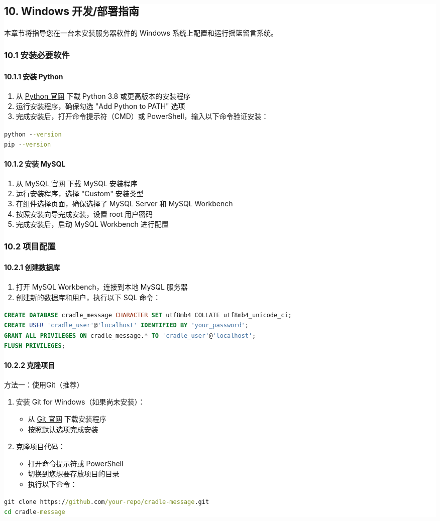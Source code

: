## 10. Windows 开发/部署指南

本章节将指导您在一台未安装服务器软件的 Windows 系统上配置和运行摇篮留言系统。

### 10.1 安装必要软件

#### 10.1.1 安装 Python

1. 从 [Python 官网](https://www.python.org/downloads/windows/) 下载 Python 3.8 或更高版本的安装程序
2. 运行安装程序，确保勾选 "Add Python to PATH" 选项
3. 完成安装后，打开命令提示符（CMD）或 PowerShell，输入以下命令验证安装：

```cmd
python --version
pip --version
```

#### 10.1.2 安装 MySQL

1. 从 [MySQL 官网](https://dev.mysql.com/downloads/installer/) 下载 MySQL 安装程序
2. 运行安装程序，选择 "Custom" 安装类型
3. 在组件选择页面，确保选择了 MySQL Server 和 MySQL Workbench
4. 按照安装向导完成安装，设置 root 用户密码
5. 完成安装后，启动 MySQL Workbench 进行配置

### 10.2 项目配置

#### 10.2.1 创建数据库

1. 打开 MySQL Workbench，连接到本地 MySQL 服务器
2. 创建新的数据库和用户，执行以下 SQL 命令：

```sql
CREATE DATABASE cradle_message CHARACTER SET utf8mb4 COLLATE utf8mb4_unicode_ci;
CREATE USER 'cradle_user'@'localhost' IDENTIFIED BY 'your_password';
GRANT ALL PRIVILEGES ON cradle_message.* TO 'cradle_user'@'localhost';
FLUSH PRIVILEGES;
```

#### 10.2.2 克隆项目

方法一：使用Git（推荐）

1. 安装 Git for Windows（如果尚未安装）：
   - 从 [Git 官网](https://git-scm.com/download/win) 下载安装程序
   - 按照默认选项完成安装

2. 克隆项目代码：
   - 打开命令提示符或 PowerShell
   - 切换到您想要存放项目的目录
   - 执行以下命令：

```cmd
git clone https://github.com/your-repo/cradle-message.git
cd cradle-message
```
